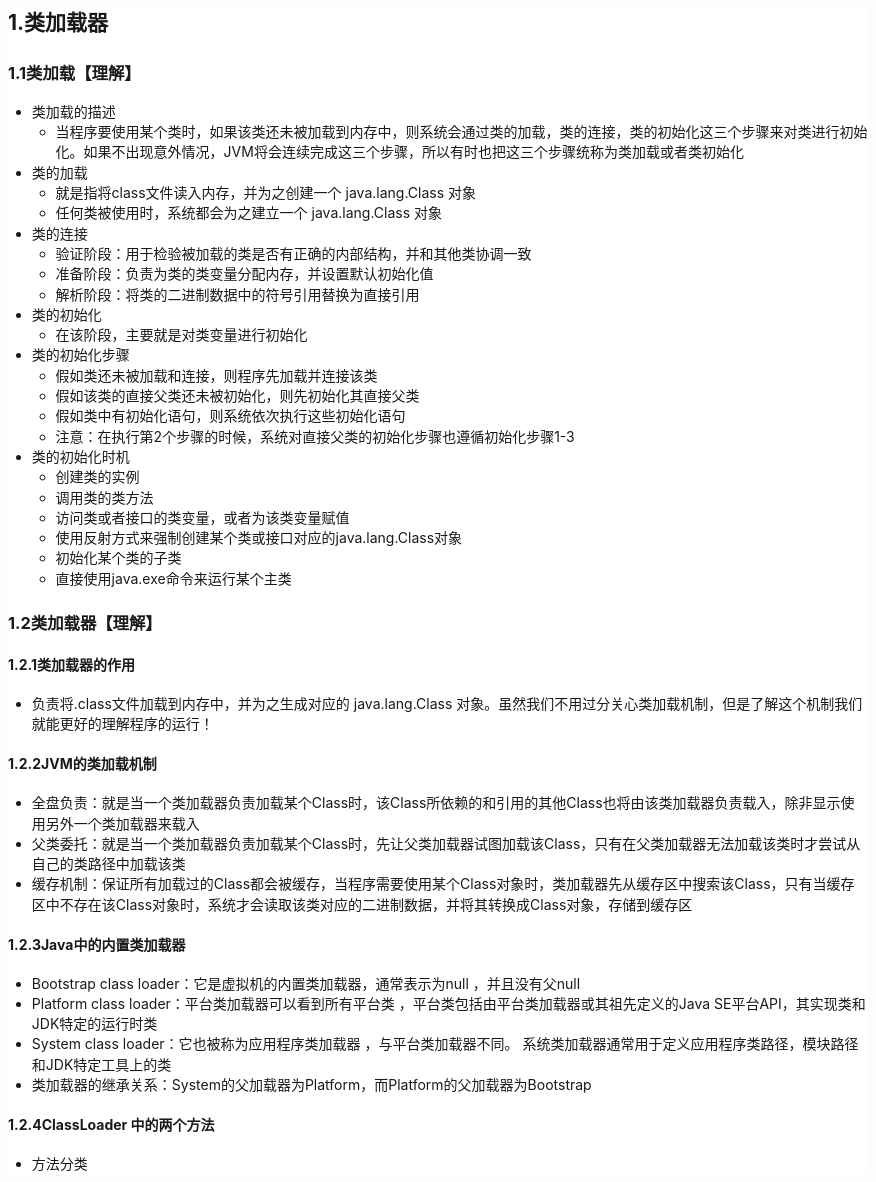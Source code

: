 ## 1.类加载器

### 1.1类加载【理解】

- 类加载的描述
  - 当程序要使用某个类时，如果该类还未被加载到内存中，则系统会通过类的加载，类的连接，类的初始化这三个步骤来对类进行初始化。如果不出现意外情况，JVM将会连续完成这三个步骤，所以有时也把这三个步骤统称为类加载或者类初始化
- 类的加载
  - 就是指将class文件读入内存，并为之创建一个 java.lang.Class 对象
  - 任何类被使用时，系统都会为之建立一个 java.lang.Class 对象
- 类的连接
  - 验证阶段：用于检验被加载的类是否有正确的内部结构，并和其他类协调一致
  - 准备阶段：负责为类的类变量分配内存，并设置默认初始化值
  - 解析阶段：将类的二进制数据中的符号引用替换为直接引用
- 类的初始化
  - 在该阶段，主要就是对类变量进行初始化
- 类的初始化步骤
  - 假如类还未被加载和连接，则程序先加载并连接该类
  - 假如该类的直接父类还未被初始化，则先初始化其直接父类
  - 假如类中有初始化语句，则系统依次执行这些初始化语句
  - 注意：在执行第2个步骤的时候，系统对直接父类的初始化步骤也遵循初始化步骤1-3
- 类的初始化时机
  - 创建类的实例
  - 调用类的类方法
  - 访问类或者接口的类变量，或者为该类变量赋值
  - 使用反射方式来强制创建某个类或接口对应的java.lang.Class对象
  - 初始化某个类的子类
  - 直接使用java.exe命令来运行某个主类

### 1.2类加载器【理解】

#### 1.2.1类加载器的作用

- 负责将.class文件加载到内存中，并为之生成对应的 java.lang.Class 对象。虽然我们不用过分关心类加载机制，但是了解这个机制我们就能更好的理解程序的运行！

#### 1.2.2JVM的类加载机制

- 全盘负责：就是当一个类加载器负责加载某个Class时，该Class所依赖的和引用的其他Class也将由该类加载器负责载入，除非显示使用另外一个类加载器来载入
- 父类委托：就是当一个类加载器负责加载某个Class时，先让父类加载器试图加载该Class，只有在父类加载器无法加载该类时才尝试从自己的类路径中加载该类
- 缓存机制：保证所有加载过的Class都会被缓存，当程序需要使用某个Class对象时，类加载器先从缓存区中搜索该Class，只有当缓存区中不存在该Class对象时，系统才会读取该类对应的二进制数据，并将其转换成Class对象，存储到缓存区

#### 1.2.3Java中的内置类加载器

- Bootstrap class loader：它是虚拟机的内置类加载器，通常表示为null ，并且没有父null
- Platform class loader：平台类加载器可以看到所有平台类 ，平台类包括由平台类加载器或其祖先定义的Java SE平台API，其实现类和JDK特定的运行时类
- System class loader：它也被称为应用程序类加载器 ，与平台类加载器不同。 系统类加载器通常用于定义应用程序类路径，模块路径和JDK特定工具上的类
- 类加载器的继承关系：System的父加载器为Platform，而Platform的父加载器为Bootstrap

#### 1.2.4ClassLoader 中的两个方法

- 方法分类
